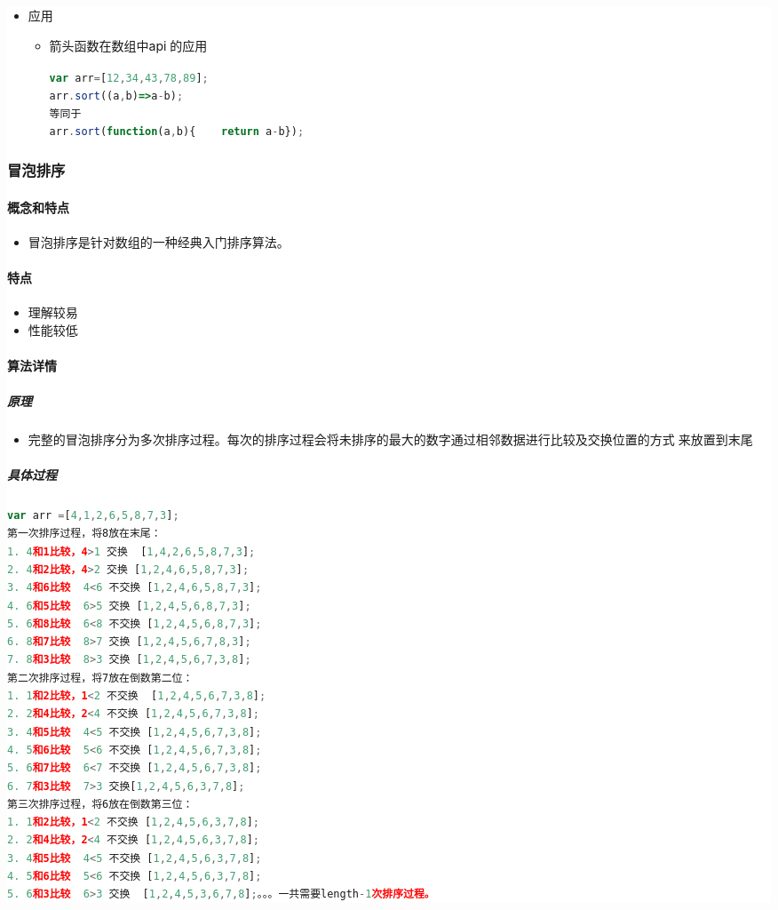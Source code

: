 - 应用

  - 箭头函数在数组中api 的应用

    ```js
    var arr=[12,34,43,78,89];
    arr.sort((a,b)=>a-b);
    等同于
    arr.sort(function(a,b){    return a-b});
    ```

### 冒泡排序

#### 概念和特点

- 冒泡排序是针对数组的一种经典入门排序算法。

#### 特点

- 理解较易
- 性能较低

#### 算法详情

##### 原理

- 完整的冒泡排序分为多次排序过程。每次的排序过程会将未排序的最大的数字通过相邻数据进行比较及交换位置的方式 来放置到末尾

##### 具体过程

```js
var arr =[4,1,2,6,5,8,7,3];
第一次排序过程，将8放在末尾：  
1. 4和1比较，4>1 交换  [1,4,2,6,5,8,7,3];  
2. 4和2比较，4>2 交换 [1,2,4,6,5,8,7,3];  
3. 4和6比较  4<6 不交换 [1,2,4,6,5,8,7,3];  
4. 6和5比较  6>5 交换 [1,2,4,5,6,8,7,3];  
5. 6和8比较  6<8 不交换 [1,2,4,5,6,8,7,3];  
6. 8和7比较  8>7 交换 [1,2,4,5,6,7,8,3];  
7. 8和3比较  8>3 交换 [1,2,4,5,6,7,3,8];
第二次排序过程，将7放在倒数第二位：  
1. 1和2比较，1<2 不交换  [1,2,4,5,6,7,3,8];  
2. 2和4比较，2<4 不交换 [1,2,4,5,6,7,3,8];  
3. 4和5比较  4<5 不交换 [1,2,4,5,6,7,3,8];  
4. 5和6比较  5<6 不交换 [1,2,4,5,6,7,3,8];  
5. 6和7比较  6<7 不交换 [1,2,4,5,6,7,3,8];  
6. 7和3比较  7>3 交换[1,2,4,5,6,3,7,8];
第三次排序过程，将6放在倒数第三位：  
1. 1和2比较，1<2 不交换 [1,2,4,5,6,3,7,8];  
2. 2和4比较，2<4 不交换 [1,2,4,5,6,3,7,8]; 
3. 4和5比较  4<5 不交换 [1,2,4,5,6,3,7,8];  
4. 5和6比较  5<6 不交换 [1,2,4,5,6,3,7,8];  
5. 6和3比较  6>3 交换  [1,2,4,5,3,6,7,8];。。。一共需要length-1次排序过程。
```
